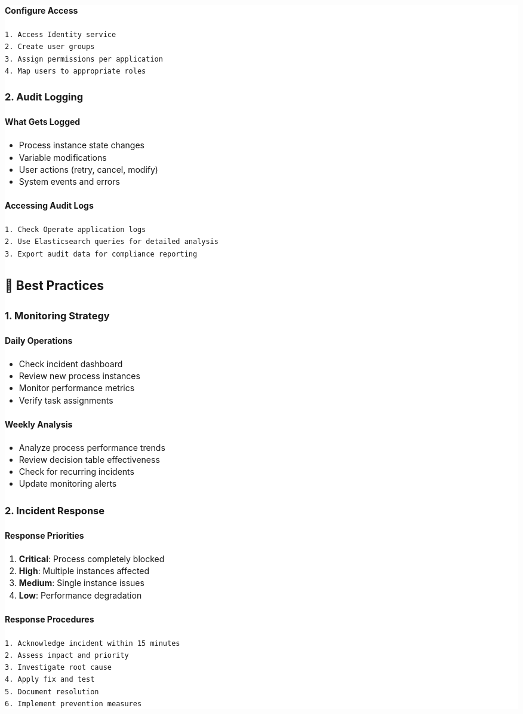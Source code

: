 #### Configure Access
```
1. Access Identity service
2. Create user groups
3. Assign permissions per application
4. Map users to appropriate roles
```

### 2. Audit Logging

#### What Gets Logged
- Process instance state changes
- Variable modifications
- User actions (retry, cancel, modify)
- System events and errors

#### Accessing Audit Logs
```
1. Check Operate application logs
2. Use Elasticsearch queries for detailed analysis
3. Export audit data for compliance reporting
```

## 🚀 Best Practices

### 1. Monitoring Strategy

#### Daily Operations
- Check incident dashboard
- Review new process instances
- Monitor performance metrics
- Verify task assignments

#### Weekly Analysis
- Analyze process performance trends
- Review decision table effectiveness
- Check for recurring incidents
- Update monitoring alerts

### 2. Incident Response

#### Response Priorities
1. **Critical**: Process completely blocked
2. **High**: Multiple instances affected
3. **Medium**: Single instance issues
4. **Low**: Performance degradation

#### Response Procedures
```
1. Acknowledge incident within 15 minutes
2. Assess impact and priority
3. Investigate root cause
4. Apply fix and test
5. Document resolution
6. Implement prevention measures
```
